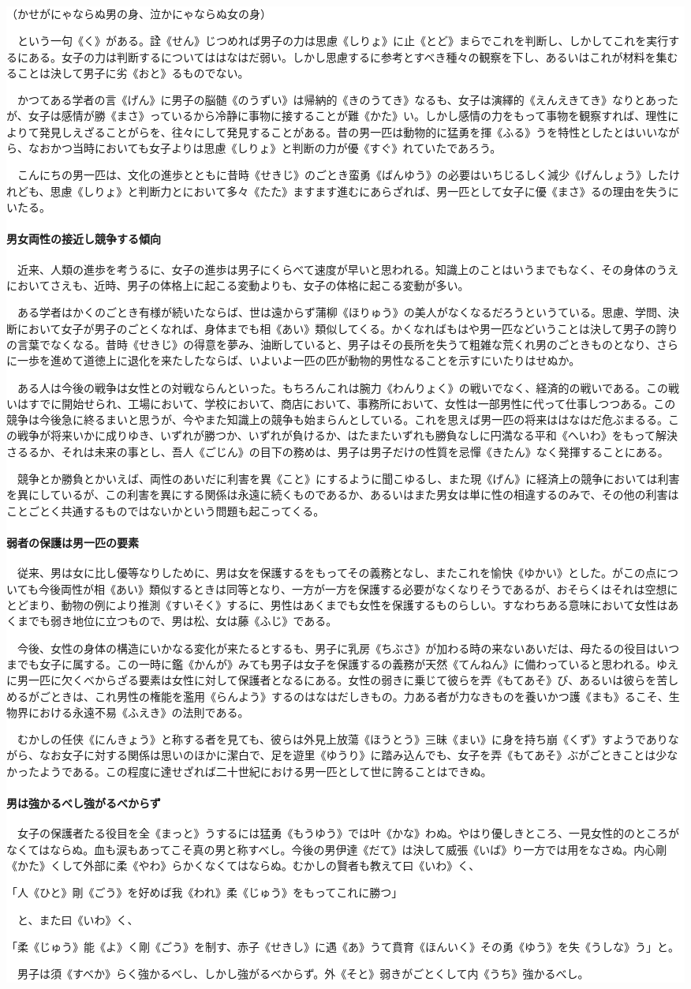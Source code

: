 （かせがにゃならぬ男の身、泣かにゃならぬ女の身）



　という一句《く》がある。詮《せん》じつめれば男子の力は思慮《しりょ》に止《とど》まらでこれを判断し、しかしてこれを実行するにある。女子の力は判断するについてははなはだ弱い。しかし思慮するに参考とすべき種々の観察を下し、あるいはこれが材料を集むることは決して男子に劣《おと》るものでない。

　かつてある学者の言《げん》に男子の脳髄《のうずい》は帰納的《きのうてき》なるも、女子は演繹的《えんえきてき》なりとあったが、女子は感情が勝《まさ》っているから冷静に事物に接することが難《かた》い。しかし感情の力をもって事物を観察すれば、理性によりて発見しえざることがらを、往々にして発見することがある。昔の男一匹は動物的に猛勇を揮《ふる》うを特性としたとはいいながら、なおかつ当時においても女子よりは思慮《しりょ》と判断の力が優《すぐ》れていたであろう。

　こんにちの男一匹は、文化の進歩とともに昔時《せきじ》のごとき蛮勇《ばんゆう》の必要はいちじるしく減少《げんしょう》したけれども、思慮《しりょ》と判断力とにおいて多々《たた》ますます進むにあらざれば、男一匹として女子に優《まさ》るの理由を失うにいたる。



#### 男女両性の接近し競争する傾向

　近来、人類の進歩を考うるに、女子の進歩は男子にくらべて速度が早いと思われる。知識上のことはいうまでもなく、その身体のうえにおいてさえも、近時、男子の体格上に起こる変動よりも、女子の体格に起こる変動が多い。

　ある学者はかくのごとき有様が続いたならば、世は遠からず蒲柳《ほりゅう》の美人がなくなるだろうというている。思慮、学問、決断において女子が男子のごとくなれば、身体までも相《あい》類似してくる。かくなればもはや男一匹などいうことは決して男子の誇りの言葉でなくなる。昔時《せきじ》の得意を夢み、油断していると、男子はその長所を失うて粗雑な荒くれ男のごときものとなり、さらに一歩を進めて道徳上に退化を来たしたならば、いよいよ一匹の匹が動物的男性なることを示すにいたりはせぬか。

　ある人は今後の戦争は女性との対戦ならんといった。もちろんこれは腕力《わんりょく》の戦いでなく、経済的の戦いである。この戦いはすでに開始せられ、工場において、学校において、商店において、事務所において、女性は一部男性に代って仕事しつつある。この競争は今後急に終るまいと思うが、今やまた知識上の競争も始まらんとしている。これを思えば男一匹の将来ははなはだ危ぶまるる。この戦争が将来いかに成りゆき、いずれが勝つか、いずれが負けるか、はたまたいずれも勝負なしに円満なる平和《へいわ》をもって解決さるるか、それは未来の事とし、吾人《ごじん》の目下の務めは、男子は男子だけの性質を忌憚《きたん》なく発揮することにある。

　競争とか勝負とかいえば、両性のあいだに利害を異《こと》にするように聞こゆるし、また現《げん》に経済上の競争においては利害を異にしているが、この利害を異にする関係は永遠に続くものであるか、あるいはまた男女は単に性の相違するのみで、その他の利害はことごとく共通するものではないかという問題も起こってくる。



#### 弱者の保護は男一匹の要素

　従来、男は女に比し優等なりしために、男は女を保護するをもってその義務となし、またこれを愉快《ゆかい》とした。がこの点についても今後両性が相《あい》類似するときは同等となり、一方が一方を保護する必要がなくなりそうであるが、おそらくはそれは空想にとどまり、動物の例により推測《すいそく》するに、男性はあくまでも女性を保護するものらしい。すなわちある意味において女性はあくまでも弱き地位に立つもので、男は松、女は藤《ふじ》である。

　今後、女性の身体の構造にいかなる変化が来たるとするも、男子に乳房《ちぶさ》が加わる時の来ないあいだは、母たるの役目はいつまでも女子に属する。この一時に鑑《かんが》みても男子は女子を保護するの義務が天然《てんねん》に備わっていると思われる。ゆえに男一匹に欠くべからざる要素は女性に対して保護者となるにある。女性の弱きに乗じて彼らを弄《もてあそ》び、あるいは彼らを苦しめるがごときは、これ男性の権能を濫用《らんよう》するのはなはだしきもの。力ある者が力なきものを養いかつ護《まも》るこそ、生物界における永遠不易《ふえき》の法則である。

　むかしの任侠《にんきょう》と称する者を見ても、彼らは外見上放蕩《ほうとう》三昧《まい》に身を持ち崩《くず》すようでありながら、なお女子に対する関係は思いのほかに潔白で、足を遊里《ゆうり》に踏み込んでも、女子を弄《もてあそ》ぶがごときことは少なかったようである。この程度に達せざれば二十世紀における男一匹として世に誇ることはできぬ。



#### 男は強かるべし強がるべからず

　女子の保護者たる役目を全《まっと》うするには猛勇《もうゆう》では叶《かな》わぬ。やはり優しきところ、一見女性的のところがなくてはならぬ。血も涙もあってこそ真の男と称すべし。今後の男伊達《だて》は決して威張《いば》り一方では用をなさぬ。内心剛《かた》くして外部に柔《やわ》らかくなくてはならぬ。むかしの賢者も教えて曰《いわ》く、

「人《ひと》剛《ごう》を好めば我《われ》柔《じゅう》をもってこれに勝つ」

　と、また曰《いわ》く、

「柔《じゅう》能《よ》く剛《ごう》を制す、赤子《せきし》に遇《あ》うて賁育《ほんいく》その勇《ゆう》を失《うしな》う」と。

　男子は須《すべか》らく強かるべし、しかし強がるべからず。外《そと》弱きがごとくして内《うち》強かるべし。
